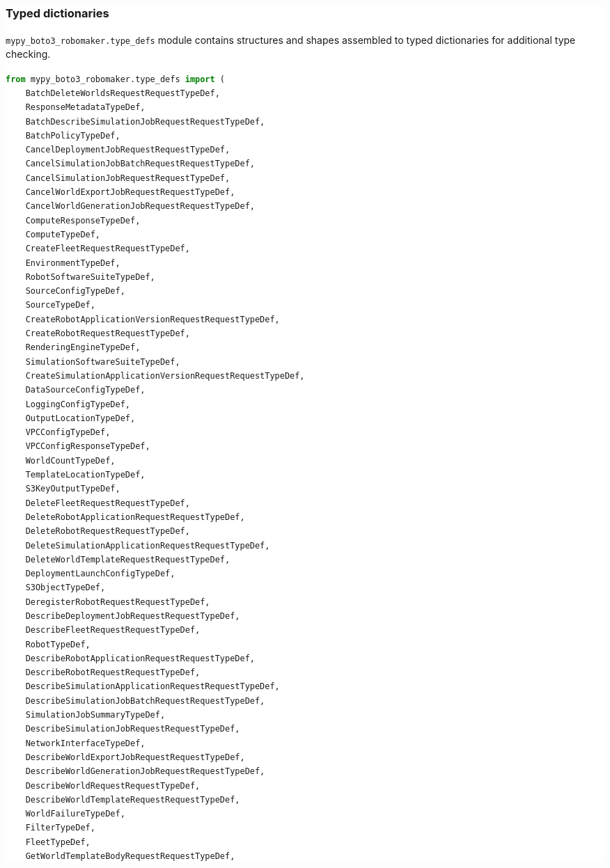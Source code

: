 <a id="typed-dictionaries"></a>

### Typed dictionaries

`mypy_boto3_robomaker.type_defs` module contains structures and shapes
assembled to typed dictionaries for additional type checking.

```python
from mypy_boto3_robomaker.type_defs import (
    BatchDeleteWorldsRequestRequestTypeDef,
    ResponseMetadataTypeDef,
    BatchDescribeSimulationJobRequestRequestTypeDef,
    BatchPolicyTypeDef,
    CancelDeploymentJobRequestRequestTypeDef,
    CancelSimulationJobBatchRequestRequestTypeDef,
    CancelSimulationJobRequestRequestTypeDef,
    CancelWorldExportJobRequestRequestTypeDef,
    CancelWorldGenerationJobRequestRequestTypeDef,
    ComputeResponseTypeDef,
    ComputeTypeDef,
    CreateFleetRequestRequestTypeDef,
    EnvironmentTypeDef,
    RobotSoftwareSuiteTypeDef,
    SourceConfigTypeDef,
    SourceTypeDef,
    CreateRobotApplicationVersionRequestRequestTypeDef,
    CreateRobotRequestRequestTypeDef,
    RenderingEngineTypeDef,
    SimulationSoftwareSuiteTypeDef,
    CreateSimulationApplicationVersionRequestRequestTypeDef,
    DataSourceConfigTypeDef,
    LoggingConfigTypeDef,
    OutputLocationTypeDef,
    VPCConfigTypeDef,
    VPCConfigResponseTypeDef,
    WorldCountTypeDef,
    TemplateLocationTypeDef,
    S3KeyOutputTypeDef,
    DeleteFleetRequestRequestTypeDef,
    DeleteRobotApplicationRequestRequestTypeDef,
    DeleteRobotRequestRequestTypeDef,
    DeleteSimulationApplicationRequestRequestTypeDef,
    DeleteWorldTemplateRequestRequestTypeDef,
    DeploymentLaunchConfigTypeDef,
    S3ObjectTypeDef,
    DeregisterRobotRequestRequestTypeDef,
    DescribeDeploymentJobRequestRequestTypeDef,
    DescribeFleetRequestRequestTypeDef,
    RobotTypeDef,
    DescribeRobotApplicationRequestRequestTypeDef,
    DescribeRobotRequestRequestTypeDef,
    DescribeSimulationApplicationRequestRequestTypeDef,
    DescribeSimulationJobBatchRequestRequestTypeDef,
    SimulationJobSummaryTypeDef,
    DescribeSimulationJobRequestRequestTypeDef,
    NetworkInterfaceTypeDef,
    DescribeWorldExportJobRequestRequestTypeDef,
    DescribeWorldGenerationJobRequestRequestTypeDef,
    DescribeWorldRequestRequestTypeDef,
    DescribeWorldTemplateRequestRequestTypeDef,
    WorldFailureTypeDef,
    FilterTypeDef,
    FleetTypeDef,
    GetWorldTemplateBodyRequestRequestTypeDef,
```